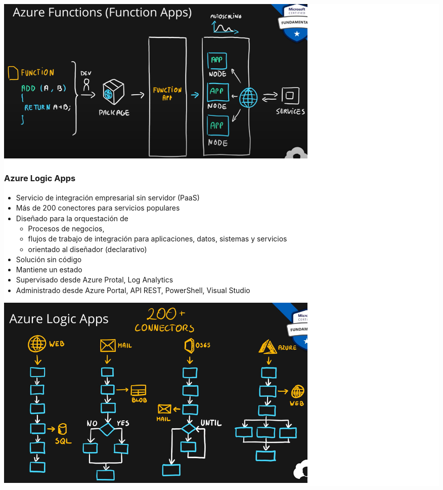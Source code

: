 <img src="Images/Azure-functions-apps.png" width="600"/>

### **Azure Logic Apps**
- Servicio de integración empresarial sin servidor (PaaS)
- Más de 200 conectores para servicios populares
- Diseñado para la orquestación de
  - Procesos de negocios,
  - flujos de trabajo de integración para aplicaciones, datos, sistemas y servicios
  - orientado al diseñador (declarativo)
- Solución sin código
- Mantiene un estado
- Supervisado desde Azure Protal, Log Analytics
- Administrado desde Azure Portal, API REST, PowerShell, Visual Studio

<img src="Images/Azure-logics-apps.png" width="600"/>
